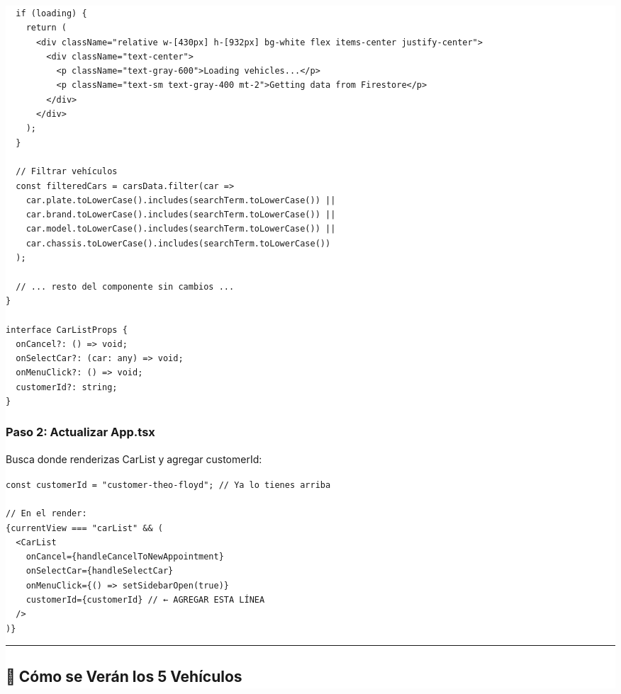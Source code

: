 ```tsx
  if (loading) {
    return (
      <div className="relative w-[430px] h-[932px] bg-white flex items-center justify-center">
        <div className="text-center">
          <p className="text-gray-600">Loading vehicles...</p>
          <p className="text-sm text-gray-400 mt-2">Getting data from Firestore</p>
        </div>
      </div>
    );
  }
  
  // Filtrar vehículos
  const filteredCars = carsData.filter(car =>
    car.plate.toLowerCase().includes(searchTerm.toLowerCase()) ||
    car.brand.toLowerCase().includes(searchTerm.toLowerCase()) ||
    car.model.toLowerCase().includes(searchTerm.toLowerCase()) ||
    car.chassis.toLowerCase().includes(searchTerm.toLowerCase())
  );
  
  // ... resto del componente sin cambios ...
}

interface CarListProps {
  onCancel?: () => void;
  onSelectCar?: (car: any) => void;
  onMenuClick?: () => void;
  customerId?: string;
}
```

### Paso 2: Actualizar App.tsx

Busca donde renderizas CarList y agregar customerId:

```tsx
const customerId = "customer-theo-floyd"; // Ya lo tienes arriba

// En el render:
{currentView === "carList" && (
  <CarList
    onCancel={handleCancelToNewAppointment}
    onSelectCar={handleSelectCar}
    onMenuClick={() => setSidebarOpen(true)}
    customerId={customerId} // ← AGREGAR ESTA LÍNEA
  />
)}
```

---

## 🎨 Cómo se Verán los 5 Vehículos
